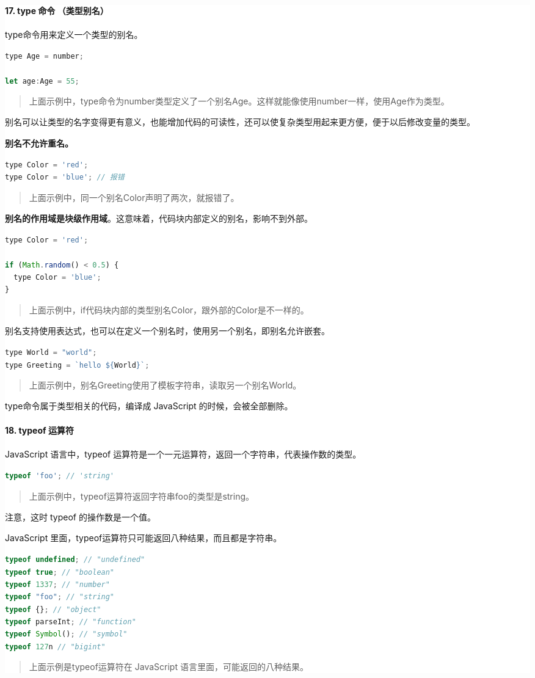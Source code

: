 #### 17. type 命令 （类型别名）
type命令用来定义一个类型的别名。
```javascript
type Age = number;

let age:Age = 55;
```
> 上面示例中，type命令为number类型定义了一个别名Age。这样就能像使用number一样，使用Age作为类型。

别名可以让类型的名字变得更有意义，也能增加代码的可读性，还可以使复杂类型用起来更方便，便于以后修改变量的类型。

**别名不允许重名。**
```javascript
type Color = 'red';
type Color = 'blue'; // 报错
```
> 上面示例中，同一个别名Color声明了两次，就报错了。

**别名的作用域是块级作用域**。这意味着，代码块内部定义的别名，影响不到外部。
```javascript
type Color = 'red';

if (Math.random() < 0.5) {
  type Color = 'blue';
}
```
> 上面示例中，if代码块内部的类型别名Color，跟外部的Color是不一样的。

别名支持使用表达式，也可以在定义一个别名时，使用另一个别名，即别名允许嵌套。
```javascript
type World = "world";
type Greeting = `hello ${World}`;
```
> 上面示例中，别名Greeting使用了模板字符串，读取另一个别名World。

type命令属于类型相关的代码，编译成 JavaScript 的时候，会被全部删除。
#### 18. typeof 运算符
JavaScript 语言中，typeof 运算符是一个一元运算符，返回一个字符串，代表操作数的类型。
```javascript
typeof 'foo'; // 'string'
```
> 上面示例中，typeof运算符返回字符串foo的类型是string。

注意，这时 typeof 的操作数是一个值。

JavaScript 里面，typeof运算符只可能返回八种结果，而且都是字符串。
```javascript
typeof undefined; // "undefined"
typeof true; // "boolean"
typeof 1337; // "number"
typeof "foo"; // "string"
typeof {}; // "object"
typeof parseInt; // "function"
typeof Symbol(); // "symbol"
typeof 127n // "bigint"
```
> 上面示例是typeof运算符在 JavaScript 语言里面，可能返回的八种结果。
